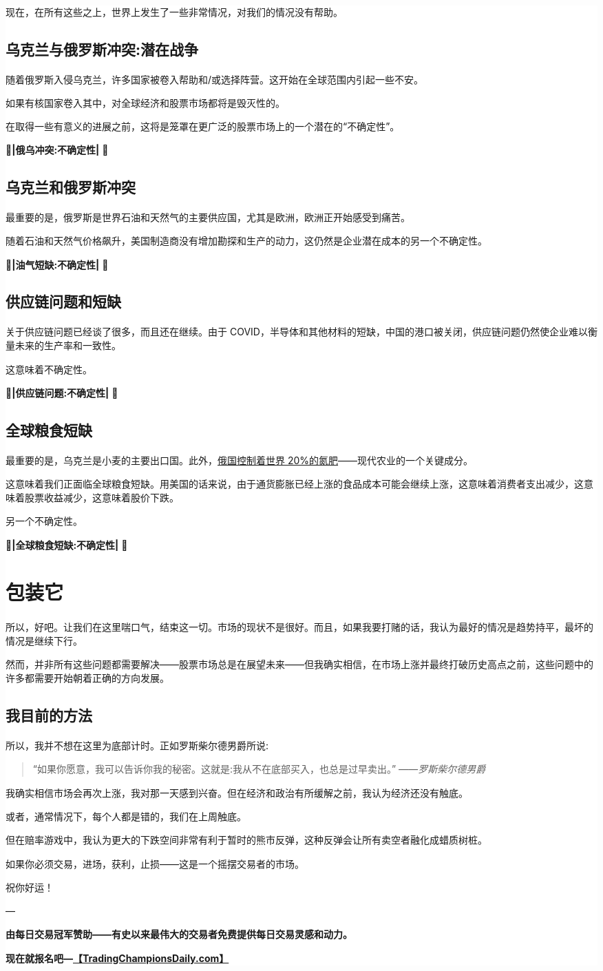 现在，在所有这些之上，世界上发生了一些非常情况，对我们的情况没有帮助。

## **乌克兰与俄罗斯冲突:潜在战争**

随着俄罗斯入侵乌克兰，许多国家被卷入帮助和/或选择阵营。这开始在全球范围内引起一些不安。

如果有核国家卷入其中，对全球经济和股票市场都将是毁灭性的。

在取得一些有意义的进展之前，这将是笼罩在更广泛的股票市场上的一个潜在的“不确定性”。

🔴**|俄乌冲突:不确定性|** 🔴

## 乌克兰和俄罗斯冲突

最重要的是，俄罗斯是世界石油和天然气的主要供应国，尤其是欧洲，欧洲正开始感受到痛苦。

随着石油和天然气价格飙升，美国制造商没有增加勘探和生产的动力，这仍然是企业潜在成本的另一个不确定性。

🔴**|油气短缺:不确定性|** 🔴

## 供应链问题和短缺

关于供应链问题已经谈了很多，而且还在继续。由于 COVID，半导体和其他材料的短缺，中国的港口被关闭，供应链问题仍然使企业难以衡量未来的生产率和一致性。

这意味着不确定性。

🔴**|供应链问题:不确定性|** 🔴

## 全球粮食短缺

最重要的是，乌克兰是小麦的主要出口国。此外，[俄国控制着世界 20%的氮肥](https://www.nationalgeographic.com/environment/article/global-food-crisis-looms-as-fertilizer-supplies-dwindle)——现代农业的一个关键成分。

这意味着我们正面临全球粮食短缺。用美国的话来说，由于通货膨胀已经上涨的食品成本可能会继续上涨，这意味着消费者支出减少，这意味着股票收益减少，这意味着股价下跌。

另一个不确定性。

🔴**|全球粮食短缺:不确定性|** 🔴

# 包装它

所以，好吧。让我们在这里喘口气，结束这一切。市场的现状不是很好。而且，如果我要打赌的话，我认为最好的情况是趋势持平，最坏的情况是继续下行。

然而，并非所有这些问题都需要解决——股票市场总是在展望未来——但我确实相信，在市场上涨并最终打破历史高点之前，这些问题中的许多都需要开始朝着正确的方向发展。

## 我目前的方法

所以，我并不想在这里为底部计时。正如罗斯柴尔德男爵所说:

> “如果你愿意，我可以告诉你我的秘密。这就是:我从不在底部买入，也总是过早卖出。”
> *——罗斯柴尔德男爵*

我确实相信市场会再次上涨，我对那一天感到兴奋。但在经济和政治有所缓解之前，我认为经济还没有触底。

或者，通常情况下，每个人都是错的，我们在上周触底。

但在赔率游戏中，我认为更大的下跌空间非常有利于暂时的熊市反弹，这种反弹会让所有卖空者融化成蜡质树桩。

如果你必须交易，进场，获利，止损——这是一个摇摆交易者的市场。

祝你好运！

—

**由每日交易冠军赞助——有史以来最伟大的交易者免费提供每日交易灵感和动力。**

**现在就报名吧—**[**【TradingChampionsDaily.com】**](http://tradingchampionsdaily.com/)